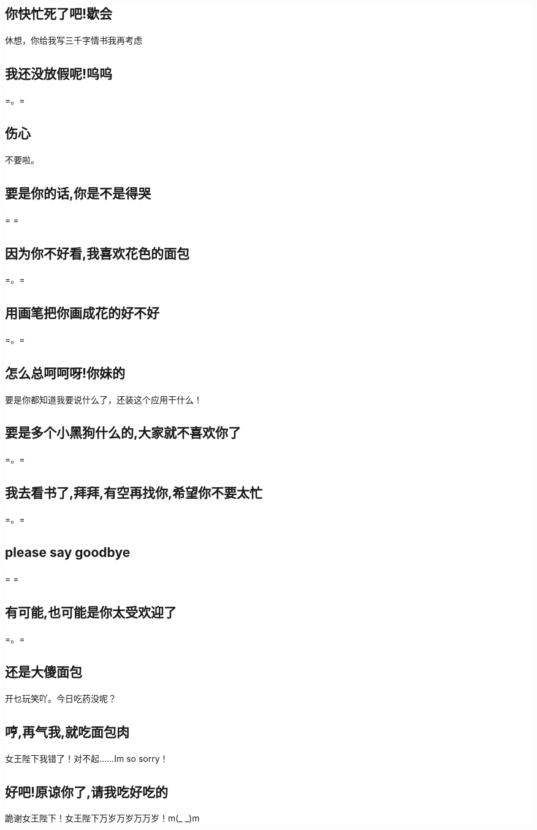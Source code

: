 ## 你快忙死了吧!歇会
休想，你给我写三千字情书我再考虑

## 我还没放假呢!呜呜
=。=

## 伤心
不要啦。

## 要是你的话,你是不是得哭
= =

## 因为你不好看,我喜欢花色的面包
=。=

## 用画笔把你画成花的好不好
=。=

## 怎么总呵呵呀!你妹的
要是你都知道我要说什么了，还装这个应用干什么！

## 要是多个小黑狗什么的,大家就不喜欢你了
=。=

## 我去看书了,拜拜,有空再找你,希望你不要太忙
=。=

## please say goodbye
= =

## 有可能,也可能是你太受欢迎了
=。=

## 还是大傻面包
开乜玩笑吖。今日吃药没呢？

## 哼,再气我,就吃面包肉
女王陛下我错了！对不起……Im so sorry！

## 好吧!原谅你了,请我吃好吃的
跪谢女王陛下！女王陛下万岁万岁万万岁！m(_ _)m
